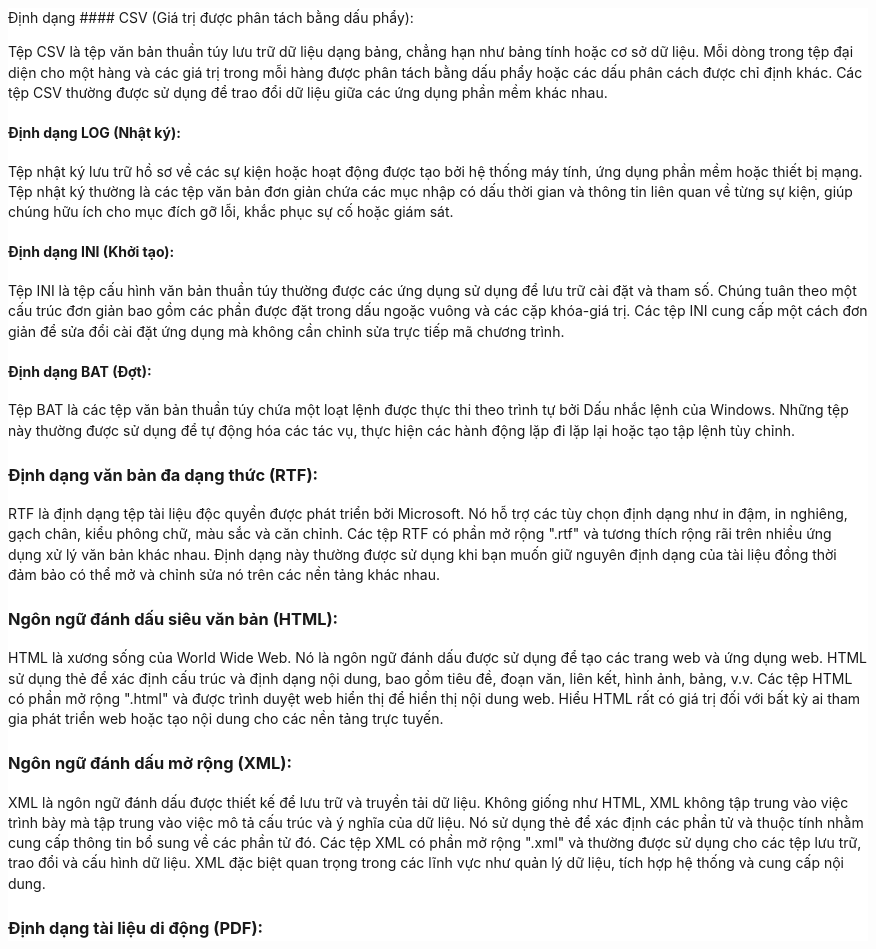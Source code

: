 Định dạng #### CSV (Giá trị được phân tách bằng dấu phẩy):

Tệp CSV là tệp văn bản thuần túy lưu trữ dữ liệu dạng bảng, chẳng hạn như bảng tính hoặc cơ sở dữ liệu. Mỗi dòng trong tệp đại diện cho một hàng và các giá trị trong mỗi hàng được phân tách bằng dấu phẩy hoặc các dấu phân cách được chỉ định khác. Các tệp CSV thường được sử dụng để trao đổi dữ liệu giữa các ứng dụng phần mềm khác nhau.

#### Định dạng LOG (Nhật ký):

Tệp nhật ký lưu trữ hồ sơ về các sự kiện hoặc hoạt động được tạo bởi hệ thống máy tính, ứng dụng phần mềm hoặc thiết bị mạng. Tệp nhật ký thường là các tệp văn bản đơn giản chứa các mục nhập có dấu thời gian và thông tin liên quan về từng sự kiện, giúp chúng hữu ích cho mục đích gỡ lỗi, khắc phục sự cố hoặc giám sát.

#### Định dạng INI (Khởi tạo):

Tệp INI là tệp cấu hình văn bản thuần túy thường được các ứng dụng sử dụng để lưu trữ cài đặt và tham số. Chúng tuân theo một cấu trúc đơn giản bao gồm các phần được đặt trong dấu ngoặc vuông và các cặp khóa-giá trị. Các tệp INI cung cấp một cách đơn giản để sửa đổi cài đặt ứng dụng mà không cần chỉnh sửa trực tiếp mã chương trình.

#### Định dạng BAT (Đợt):

Tệp BAT là các tệp văn bản thuần túy chứa một loạt lệnh được thực thi theo trình tự bởi Dấu nhắc lệnh của Windows. Những tệp này thường được sử dụng để tự động hóa các tác vụ, thực hiện các hành động lặp đi lặp lại hoặc tạo tập lệnh tùy chỉnh.

### Định dạng văn bản đa dạng thức (RTF):

RTF là định dạng tệp tài liệu độc quyền được phát triển bởi Microsoft. Nó hỗ trợ các tùy chọn định dạng như in đậm, in nghiêng, gạch chân, kiểu phông chữ, màu sắc và căn chỉnh. Các tệp RTF có phần mở rộng ".rtf" và tương thích rộng rãi trên nhiều ứng dụng xử lý văn bản khác nhau. Định dạng này thường được sử dụng khi bạn muốn giữ nguyên định dạng của tài liệu đồng thời đảm bảo có thể mở và chỉnh sửa nó trên các nền tảng khác nhau.

### Ngôn ngữ đánh dấu siêu văn bản (HTML):

HTML là xương sống của World Wide Web. Nó là ngôn ngữ đánh dấu được sử dụng để tạo các trang web và ứng dụng web. HTML sử dụng thẻ để xác định cấu trúc và định dạng nội dung, bao gồm tiêu đề, đoạn văn, liên kết, hình ảnh, bảng, v.v. Các tệp HTML có phần mở rộng ".html" và được trình duyệt web hiển thị để hiển thị nội dung web. Hiểu HTML rất có giá trị đối với bất kỳ ai tham gia phát triển web hoặc tạo nội dung cho các nền tảng trực tuyến.

### Ngôn ngữ đánh dấu mở rộng (XML):

XML là ngôn ngữ đánh dấu được thiết kế để lưu trữ và truyền tải dữ liệu. Không giống như HTML, XML không tập trung vào việc trình bày mà tập trung vào việc mô tả cấu trúc và ý nghĩa của dữ liệu. Nó sử dụng thẻ để xác định các phần tử và thuộc tính nhằm cung cấp thông tin bổ sung về các phần tử đó. Các tệp XML có phần mở rộng ".xml" và thường được sử dụng cho các tệp lưu trữ, trao đổi và cấu hình dữ liệu. XML đặc biệt quan trọng trong các lĩnh vực như quản lý dữ liệu, tích hợp hệ thống và cung cấp nội dung.

### Định dạng tài liệu di động (PDF):

